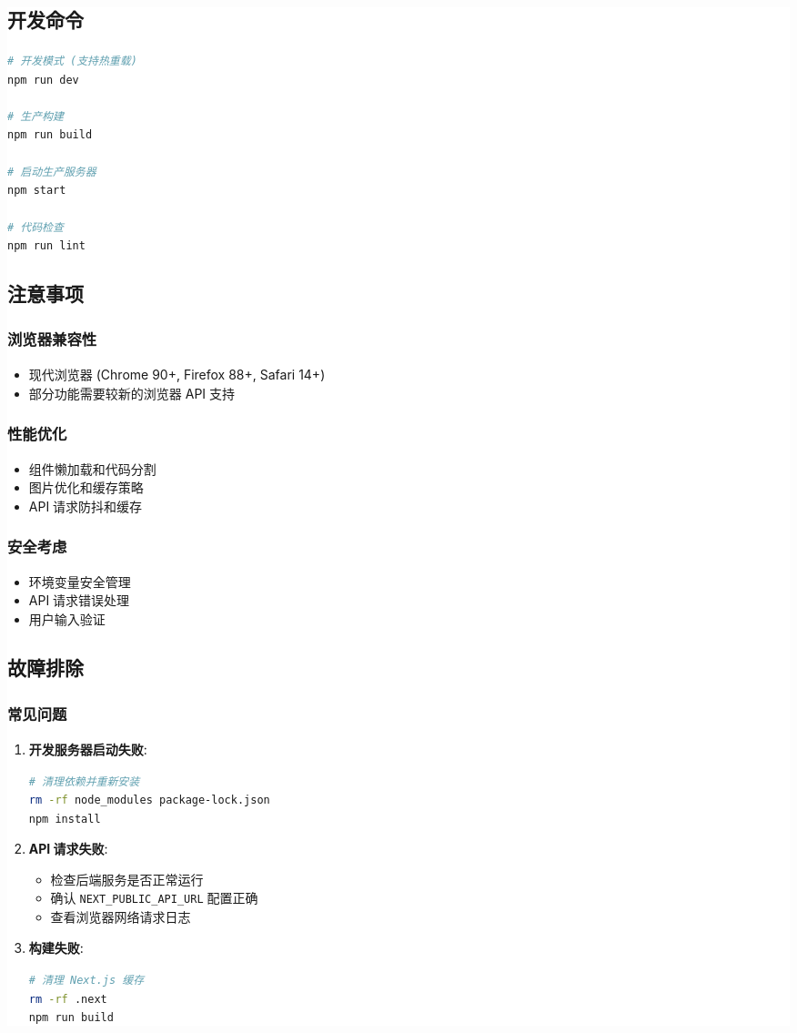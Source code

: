 ## 开发命令

```bash
# 开发模式 (支持热重载)
npm run dev

# 生产构建
npm run build

# 启动生产服务器
npm start

# 代码检查
npm run lint
```

## 注意事项

### 浏览器兼容性
- 现代浏览器 (Chrome 90+, Firefox 88+, Safari 14+)
- 部分功能需要较新的浏览器 API 支持

### 性能优化
- 组件懒加载和代码分割
- 图片优化和缓存策略
- API 请求防抖和缓存

### 安全考虑
- 环境变量安全管理
- API 请求错误处理
- 用户输入验证

## 故障排除

### 常见问题

1. **开发服务器启动失败**:
   ```bash
   # 清理依赖并重新安装
   rm -rf node_modules package-lock.json
   npm install
   ```

2. **API 请求失败**:
   - 检查后端服务是否正常运行
   - 确认 `NEXT_PUBLIC_API_URL` 配置正确
   - 查看浏览器网络请求日志

3. **构建失败**:
   ```bash
   # 清理 Next.js 缓存
   rm -rf .next
   npm run build
   ```
